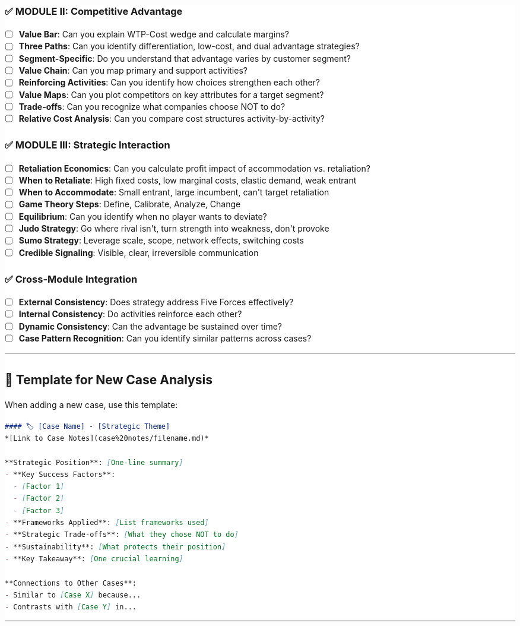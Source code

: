 ### ✅ MODULE II: Competitive Advantage
- [ ] **Value Bar**: Can you explain WTP-Cost wedge and calculate margins?
- [ ] **Three Paths**: Can you identify differentiation, low-cost, and dual advantage strategies?
- [ ] **Segment-Specific**: Do you understand that advantage varies by customer segment?
- [ ] **Value Chain**: Can you map primary and support activities?
- [ ] **Reinforcing Activities**: Can you identify how choices strengthen each other?
- [ ] **Value Maps**: Can you plot competitors on key attributes for a target segment?
- [ ] **Trade-offs**: Can you recognize what companies choose NOT to do?
- [ ] **Relative Cost Analysis**: Can you compare cost structures activity-by-activity?

### ✅ MODULE III: Strategic Interaction
- [ ] **Retaliation Economics**: Can you calculate profit impact of accommodation vs. retaliation?
- [ ] **When to Retaliate**: High fixed costs, low marginal costs, elastic demand, weak entrant
- [ ] **When to Accommodate**: Small entrant, large incumbent, can't target retaliation
- [ ] **Game Theory Steps**: Define, Calibrate, Analyze, Change
- [ ] **Equilibrium**: Can you identify when no player wants to deviate?
- [ ] **Judo Strategy**: Go where rival isn't, turn strength into weakness, don't provoke
- [ ] **Sumo Strategy**: Leverage scale, scope, network effects, switching costs
- [ ] **Credible Signaling**: Visible, clear, irreversible communication

### ✅ Cross-Module Integration
- [ ] **External Consistency**: Does strategy address Five Forces effectively?
- [ ] **Internal Consistency**: Do activities reinforce each other?
- [ ] **Dynamic Consistency**: Can the advantage be sustained over time?
- [ ] **Case Pattern Recognition**: Can you identify similar patterns across cases?

---

## 📝 Template for New Case Analysis

When adding a new case, use this template:

```markdown
#### 🏷️ [Case Name] - [Strategic Theme]
*[Link to Case Notes](case%20notes/filename.md)*

**Strategic Position**: [One-line summary]
- **Key Success Factors**:
  - [Factor 1]
  - [Factor 2]
  - [Factor 3]
- **Frameworks Applied**: [List frameworks used]
- **Strategic Trade-offs**: [What they chose NOT to do]
- **Sustainability**: [What protects their position]
- **Key Takeaway**: [One crucial learning]

**Connections to Other Cases**:
- Similar to [Case X] because...
- Contrasts with [Case Y] in...
```

---